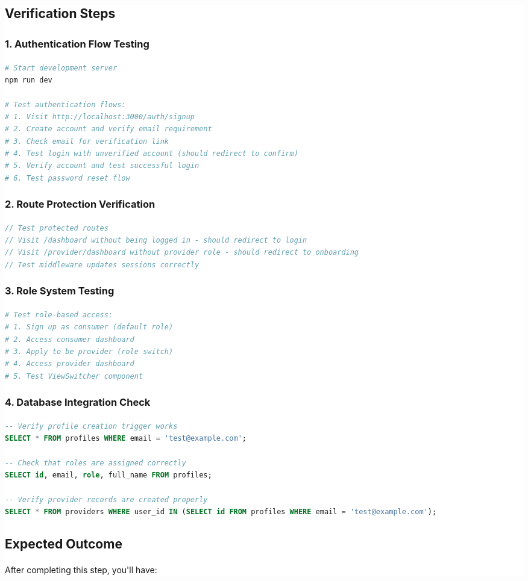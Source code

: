 ## Verification Steps

### 1. Authentication Flow Testing
```bash
# Start development server
npm run dev

# Test authentication flows:
# 1. Visit http://localhost:3000/auth/signup
# 2. Create account and verify email requirement
# 3. Check email for verification link
# 4. Test login with unverified account (should redirect to confirm)
# 5. Verify account and test successful login
# 6. Test password reset flow
```

### 2. Route Protection Verification
```typescript
// Test protected routes
// Visit /dashboard without being logged in - should redirect to login
// Visit /provider/dashboard without provider role - should redirect to onboarding
// Test middleware updates sessions correctly
```

### 3. Role System Testing
```bash
# Test role-based access:
# 1. Sign up as consumer (default role)
# 2. Access consumer dashboard
# 3. Apply to be provider (role switch)
# 4. Access provider dashboard
# 5. Test ViewSwitcher component
```

### 4. Database Integration Check
```sql
-- Verify profile creation trigger works
SELECT * FROM profiles WHERE email = 'test@example.com';

-- Check that roles are assigned correctly
SELECT id, email, role, full_name FROM profiles;

-- Verify provider records are created properly
SELECT * FROM providers WHERE user_id IN (SELECT id FROM profiles WHERE email = 'test@example.com');
```

## Expected Outcome

After completing this step, you'll have:
